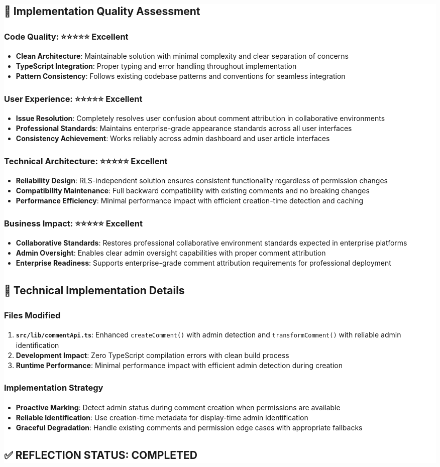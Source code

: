 ## 🎯 Implementation Quality Assessment

### **Code Quality: ⭐⭐⭐⭐⭐ Excellent**
- **Clean Architecture**: Maintainable solution with minimal complexity and clear separation of concerns
- **TypeScript Integration**: Proper typing and error handling throughout implementation
- **Pattern Consistency**: Follows existing codebase patterns and conventions for seamless integration

### **User Experience: ⭐⭐⭐⭐⭐ Excellent**
- **Issue Resolution**: Completely resolves user confusion about comment attribution in collaborative environments
- **Professional Standards**: Maintains enterprise-grade appearance standards across all user interfaces
- **Consistency Achievement**: Works reliably across admin dashboard and user article interfaces

### **Technical Architecture: ⭐⭐⭐⭐⭐ Excellent**
- **Reliability Design**: RLS-independent solution ensures consistent functionality regardless of permission changes
- **Compatibility Maintenance**: Full backward compatibility with existing comments and no breaking changes
- **Performance Efficiency**: Minimal performance impact with efficient creation-time detection and caching

### **Business Impact: ⭐⭐⭐⭐⭐ Excellent**
- **Collaborative Standards**: Restores professional collaborative environment standards expected in enterprise platforms
- **Admin Oversight**: Enables clear admin oversight capabilities with proper comment attribution
- **Enterprise Readiness**: Supports enterprise-grade comment attribution requirements for professional deployment

## 🚀 Technical Implementation Details

### **Files Modified**
1. **`src/lib/commentApi.ts`**: Enhanced `createComment()` with admin detection and `transformComment()` with reliable admin identification
2. **Development Impact**: Zero TypeScript compilation errors with clean build process
3. **Runtime Performance**: Minimal performance impact with efficient admin detection during creation

### **Implementation Strategy**
- **Proactive Marking**: Detect admin status during comment creation when permissions are available
- **Reliable Identification**: Use creation-time metadata for display-time admin identification
- **Graceful Degradation**: Handle existing comments and permission edge cases with appropriate fallbacks

## ✅ REFLECTION STATUS: COMPLETED
